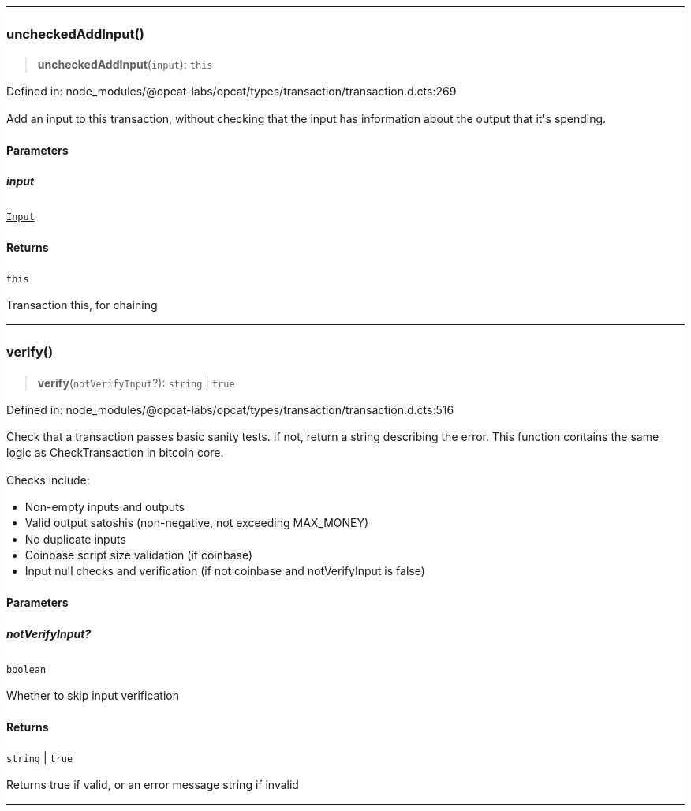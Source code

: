 ***

### uncheckedAddInput()

> **uncheckedAddInput**(`input`): `this`

Defined in: node\_modules/@opcat-labs/opcat/types/transaction/transaction.d.cts:269

Add an input to this transaction, without checking that the input has information about
the output that it's spending.

#### Parameters

##### input

[`Input`](Input.md)

#### Returns

`this`

Transaction this, for chaining

***

### verify()

> **verify**(`notVerifyInput`?): `string` \| `true`

Defined in: node\_modules/@opcat-labs/opcat/types/transaction/transaction.d.cts:516

Check that a transaction passes basic sanity tests. If not, return a string
describing the error. This function contains the same logic as
CheckTransaction in bitcoin core.

Checks include:
- Non-empty inputs and outputs
- Valid output satoshis (non-negative, not exceeding MAX_MONEY)
- No duplicate inputs
- Coinbase script size validation (if coinbase)
- Input null checks and verification (if not coinbase and notVerifyInput is false)

#### Parameters

##### notVerifyInput?

`boolean`

Whether to skip input verification

#### Returns

`string` \| `true`

Returns true if valid, or an error message string if invalid

***
